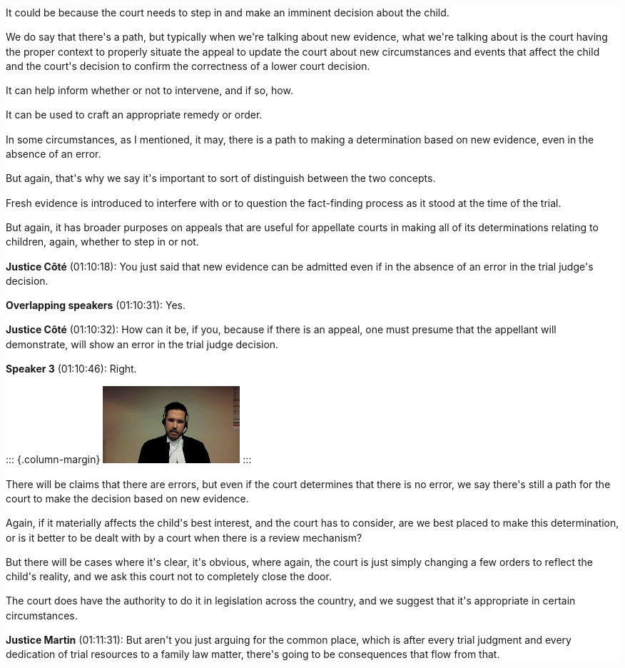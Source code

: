 It could be because the court needs to step in and make an imminent decision about the child.

We do say that there's a path, but typically when we're talking about new evidence, what we're talking about is the court having the proper context to properly situate the appeal to update the court about new circumstances and events that affect the child and the court's decision to confirm the correctness of a lower court decision.

It can help inform whether or not to intervene, and if so, how.

It can be used to craft an appropriate remedy or order.

In some circumstances, as I mentioned, it may, there is a path to making a determination based on new evidence, even in the absence of an error.

But again, that's why we say it's important to sort of distinguish between the two concepts.

Fresh evidence is introduced to interfere with or to question the fact-finding process as it stood at the time of the trial.

But again, it has broader purposes on appeals that are useful for appellate courts in making all of its determinations relating to children, again, whether to step in or not.

**Justice Côté** (01:10:18): You just said that new evidence can be admitted even if in the absence of an error in the trial judge's decision.

**Overlapping speakers** (01:10:31): Yes.

**Justice Côté** (01:10:32): How can it be, if you, because if there is an appeal, one must presume that the appellant will demonstrate, will show an error in the trial judge decision.

**Speaker 3** (01:10:46): Right.

::: {.column-margin}
![](4268.png)
:::

There will be claims that there are errors, but even if the court determines that there is no error, we say there's still a path for the court to make the decision based on new evidence.

Again, if it materially affects the child's best interest, and the court has to consider, are we best placed to make this determination, or is it better to be dealt with by a court when there is a review mechanism?

But there will be cases where it's clear, it's obvious, where again, the court is just simply changing a few orders to reflect the child's reality, and we ask this court not to completely close the door.

The court does have the authority to do it in legislation across the country, and we suggest that it's appropriate in certain circumstances.

**Justice Martin** (01:11:31): But aren't you just arguing for the common place, which is after every trial judgment and every dedication of trial resources to a family law matter, there's going to be consequences that flow from that.
